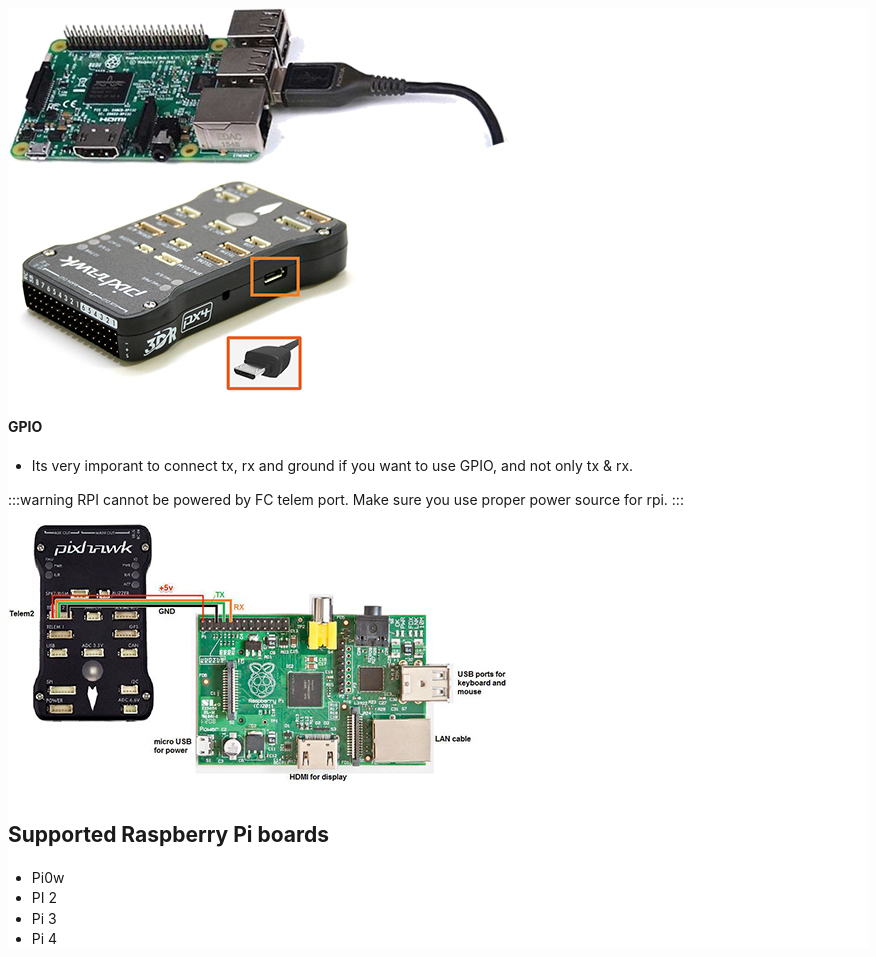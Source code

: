 !['Usb'](img/rpi-usb.jpg)

#### GPIO

- Its very imporant to connect tx, rx and ground if you want to use GPIO, and not only tx & rx.

:::warning
    RPI cannot be powered by FC telem port. Make sure you use proper power source for rpi.
:::

!['Gpio'](img/rpi.jpg)

## Supported Raspberry Pi boards

- Pi0w
- PI 2
- Pi 3
- Pi 4
